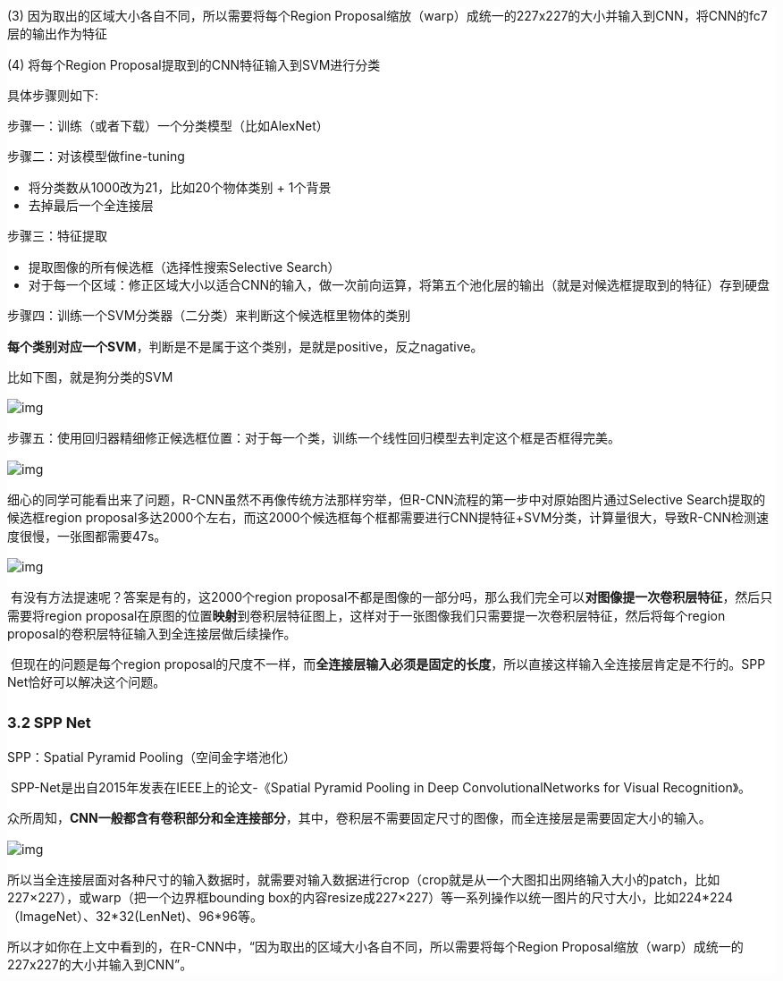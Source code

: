 (3) 因为取出的区域大小各自不同，所以需要将每个Region Proposal缩放（warp）成统一的227x227的大小并输入到CNN，将CNN的fc7层的输出作为特征

(4) 将每个Region Proposal提取到的CNN特征输入到SVM进行分类



具体步骤则如下:

步骤一：训练（或者下载）一个分类模型（比如AlexNet）

步骤二：对该模型做fine-tuning

- 将分类数从1000改为21，比如20个物体类别 + 1个背景
- 去掉最后一个全连接层

步骤三：特征提取

- 提取图像的所有候选框（选择性搜索Selective Search）
- 对于每一个区域：修正区域大小以适合CNN的输入，做一次前向运算，将第五个池化层的输出（就是对候选框提取到的特征）存到硬盘

步骤四：训练一个SVM分类器（二分类）来判断这个候选框里物体的类别

​		**每个类别对应一个SVM**，判断是不是属于这个类别，是就是positive，反之nagative。

比如下图，就是狗分类的SVM

![img](https://ask.qcloudimg.com/http-save/developer-news/j8ts8zxquq.jpeg?imageView2/2/w/1620)

步骤五：使用回归器精细修正候选框位置：对于每一个类，训练一个线性回归模型去判定这个框是否框得完美。



![img](https://ask.qcloudimg.com/http-save/developer-news/7k7br1y2pr.jpeg?imageView2/2/w/1620)

​		细心的同学可能看出来了问题，R-CNN虽然不再像传统方法那样穷举，但R-CNN流程的第一步中对原始图片通过Selective Search提取的候选框region proposal多达2000个左右，而这2000个候选框每个框都需要进行CNN提特征+SVM分类，计算量很大，导致R-CNN检测速度很慢，一张图都需要47s。

![img](https://ask.qcloudimg.com/http-save/developer-news/1nimj4khs9.jpeg?imageView2/2/w/1620)

​		有没有方法提速呢？答案是有的，这2000个region proposal不都是图像的一部分吗，那么我们完全可以**对图像提一次卷积层特征**，然后只需要将region proposal在原图的位置**映射**到卷积层特征图上，这样对于一张图像我们只需要提一次卷积层特征，然后将每个region proposal的卷积层特征输入到全连接层做后续操作。

​		但现在的问题是每个region proposal的尺度不一样，而**全连接层输入必须是固定的长度**，所以直接这样输入全连接层肯定是不行的。SPP Net恰好可以解决这个问题。

### 3.2 SPP Net

SPP：Spatial Pyramid Pooling（空间金字塔池化）

​		SPP-Net是出自2015年发表在IEEE上的论文-《Spatial Pyramid Pooling in Deep ConvolutionalNetworks for Visual Recognition》。

​		众所周知，**CNN一般都含有卷积部分和全连接部分**，其中，卷积层不需要固定尺寸的图像，而全连接层是需要固定大小的输入。



![img](https://ask.qcloudimg.com/http-save/developer-news/874sltilb8.jpeg?imageView2/2/w/1620)

​		所以当全连接层面对各种尺寸的输入数据时，就需要对输入数据进行crop（crop就是从一个大图扣出网络输入大小的patch，比如227×227），或warp（把一个边界框bounding box的内容resize成227×227）等一系列操作以统一图片的尺寸大小，比如224\*224（ImageNet）、32\*32(LenNet)、96*96等。

​		所以才如你在上文中看到的，在R-CNN中，“因为取出的区域大小各自不同，所以需要将每个Region Proposal缩放（warp）成统一的227x227的大小并输入到CNN”。
